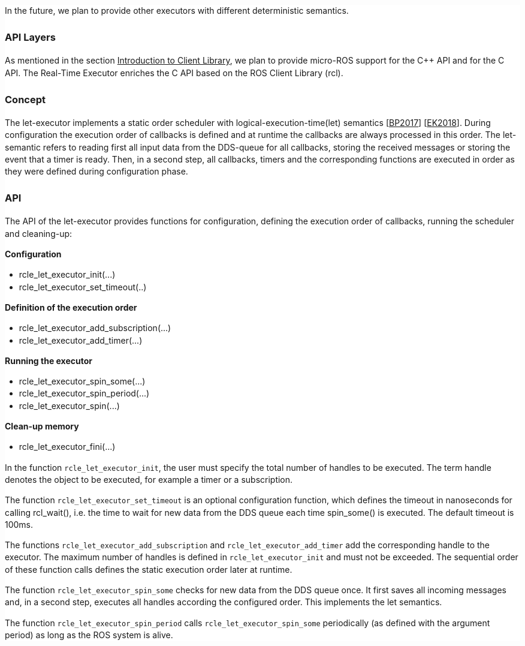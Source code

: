 In the future, we plan to provide other executors with different deterministic semantics.

### API Layers
As mentioned in the section [Introduction to Client Library](../), we plan to provide micro-ROS support for the C++ API and for the C API. The Real-Time Executor enriches the C API based on the ROS Client Library (rcl).

### Concept
The let-executor implements a static order scheduler with logical-execution-time(let) semantics [[BP2017](#BP2017)] [[EK2018](#EK2018)]. During configuration the execution order of callbacks is defined and at runtime the callbacks are always processed in this order. The let-semantic refers to reading first all input data from the DDS-queue for all callbacks, storing the received messages or storing the event that a timer is ready. Then, in a second step, all callbacks, timers and the corresponding functions are executed in order as they were defined during configuration phase. 

### API

The API of the let-executor provides functions for configuration, defining the execution order of callbacks, running the scheduler and cleaning-up:

**Configuration**
- rcle_let_executor_init(...)
- rcle_let_executor_set_timeout(..)

**Definition of the execution order**
- rcle_let_executor_add_subscription(...)
- rcle_let_executor_add_timer(...)

**Running the executor**
- rcle_let_executor_spin_some(...)
- rcle_let_executor_spin_period(...)
- rcle_let_executor_spin(...)

**Clean-up memory**
- rcle_let_executor_fini(...)


In the function `rcle_let_executor_init`, the user must specify the total number of handles to be executed. The term handle denotes the object to be executed, for example a timer or a subscription.

The function `rcle_let_executor_set_timeout` is an optional configuration function, which defines the timeout in nanoseconds for calling rcl_wait(), i.e. the time to wait for new data from the DDS queue each time spin_some() is executed. The default timeout is 100ms.

The functions `rcle_let_executor_add_subscription` and `rcle_let_executor_add_timer` add the corresponding handle to the executor. The maximum number of handles is defined in `rcle_let_executor_init` and must not be exceeded. The sequential order of these function calls defines the static execution order later at runtime.

The function `rcle_let_executor_spin_some` checks for new data from the DDS queue once. It first saves all incoming messages and, in a second step, executes all handles according the configured order. This implements the let semantics.

The function `rcle_let_executor_spin_period` calls `rcle_let_executor_spin_some` periodically (as defined with the argument period) as long as the ROS system is alive.
